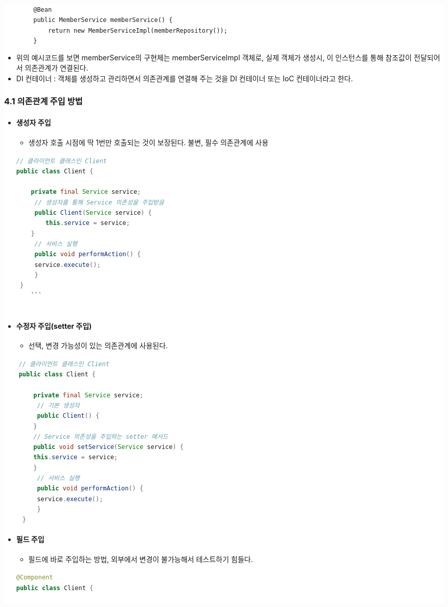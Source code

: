 	
            @Bean    
            public MemberService memberService() {
                return new MemberServiceImpl(memberRepository());
            }

  - 위의 예시코드를 보면 memberService의 구현체는 memberServiceImpl 객체로, 실제 객체가 생성시, 이 인스턴스를 통해 참조값이 전달되어서 의존관계가 연결된다.
- DI 컨테이너 : 객체를 생성하고 관리하면서 의존관계를 연결해 주는 것을 DI 컨테이너 또는 IoC 컨테이너라고 한다.

### 4.1 의존관계 주입 방법

- #### 생성자 주입
	- 생성자 호출 시점에 딱 1번만 호출되는 것이 보장된다. 불변, 필수 의존관계에 사용
    ```Java
	// 클라이언트 클래스인 Client 
	public class Client { 
		
		private final Service service;
		 // 생성자를 통해 Service 의존성을 주입받음 
		 public Client(Service service) {
			this.service = service; 
		} 
		 // 서비스 실행 
		 public void performAction() { 
		 service.execute(); 
		 } 
	 }
		```
		
- #### 수정자 주입(setter 주입)
	- 선택, 변경 가능성이 있는 의존관계에 사용된다. 
```Java
	// 클라이언트 클래스인 Client 
	public class Client { 
		
		private final Service service;
		 // 기본 생성자 
		 public Client() {
		} 
		// Service 의존성을 주입하는 setter 메서드 
		public void setService(Service service) { 
		this.service = service; 
		}
		 // 서비스 실행 
		 public void performAction() { 
		 service.execute(); 
		 } 
	 }
   ```
		
- #### 필드 주입
	- 필드에 바로 주입하는 방법, 외부에서 변경이 불가능해서 테스트하기 힘들다.
	```Java
	@Component
	public class Client { 
		